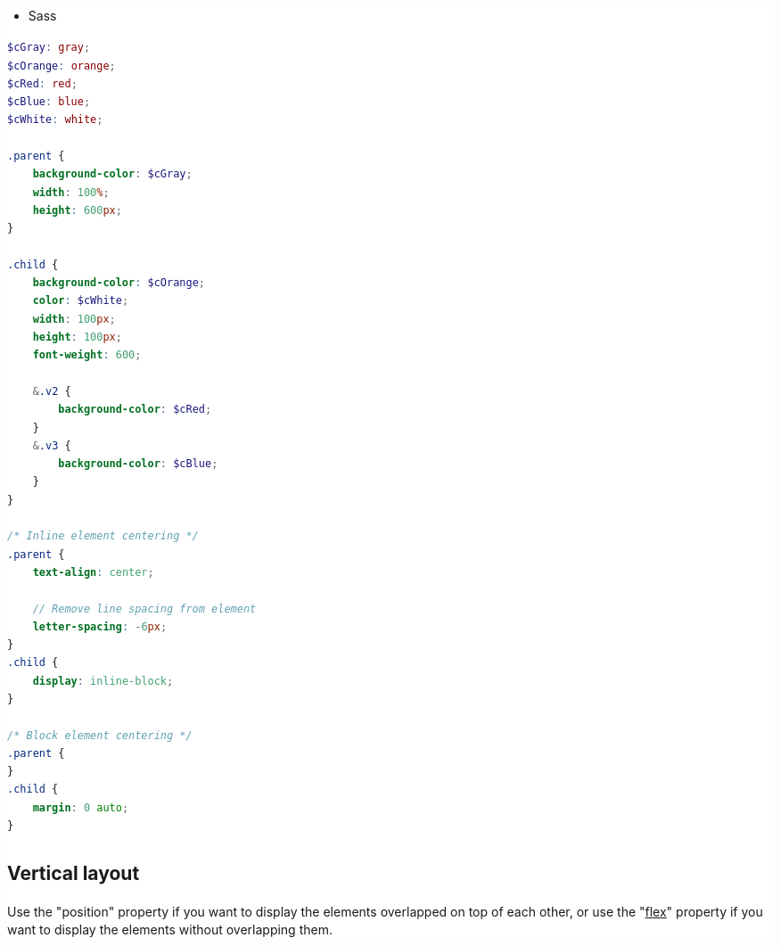 - Sass

```scss
$cGray: gray;
$cOrange: orange;
$cRed: red;
$cBlue: blue;
$cWhite: white;

.parent {
	background-color: $cGray;
	width: 100%;
	height: 600px;
}

.child {
	background-color: $cOrange;
	color: $cWhite;
	width: 100px;
	height: 100px;
	font-weight: 600;
	
	&.v2 {
		background-color: $cRed;
	}
	&.v3 {
		background-color: $cBlue;
	}
}

/* Inline element centering */
.parent {
	text-align: center;

	// Remove line spacing from element
	letter-spacing: -6px;
}
.child {
	display: inline-block;
}

/* Block element centering */
.parent {
}
.child {
	margin: 0 auto;
}
```

## Vertical layout

Use the "position" property if you want to display the elements overlapped on top of each other, or use the "[flex](https://developer.mozilla.org/en-US/docs/Web/CSS/flex)" property if you want to display the elements without overlapping them.  
